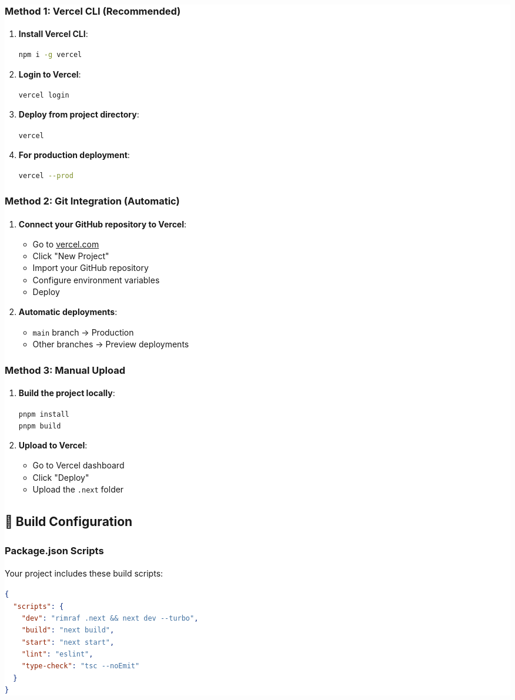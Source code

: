 ### Method 1: Vercel CLI (Recommended)

1. **Install Vercel CLI**:
   ```bash
   npm i -g vercel
   ```

2. **Login to Vercel**:
   ```bash
   vercel login
   ```

3. **Deploy from project directory**:
   ```bash
   vercel
   ```

4. **For production deployment**:
   ```bash
   vercel --prod
   ```

### Method 2: Git Integration (Automatic)

1. **Connect your GitHub repository to Vercel**:
   - Go to [vercel.com](https://vercel.com)
   - Click "New Project"
   - Import your GitHub repository
   - Configure environment variables
   - Deploy

2. **Automatic deployments**:
   - `main` branch → Production
   - Other branches → Preview deployments

### Method 3: Manual Upload

1. **Build the project locally**:
   ```bash
   pnpm install
   pnpm build
   ```

2. **Upload to Vercel**:
   - Go to Vercel dashboard
   - Click "Deploy"
   - Upload the `.next` folder

## 🔧 Build Configuration

### Package.json Scripts
Your project includes these build scripts:
```json
{
  "scripts": {
    "dev": "rimraf .next && next dev --turbo",
    "build": "next build",
    "start": "next start",
    "lint": "eslint",
    "type-check": "tsc --noEmit"
  }
}
```
